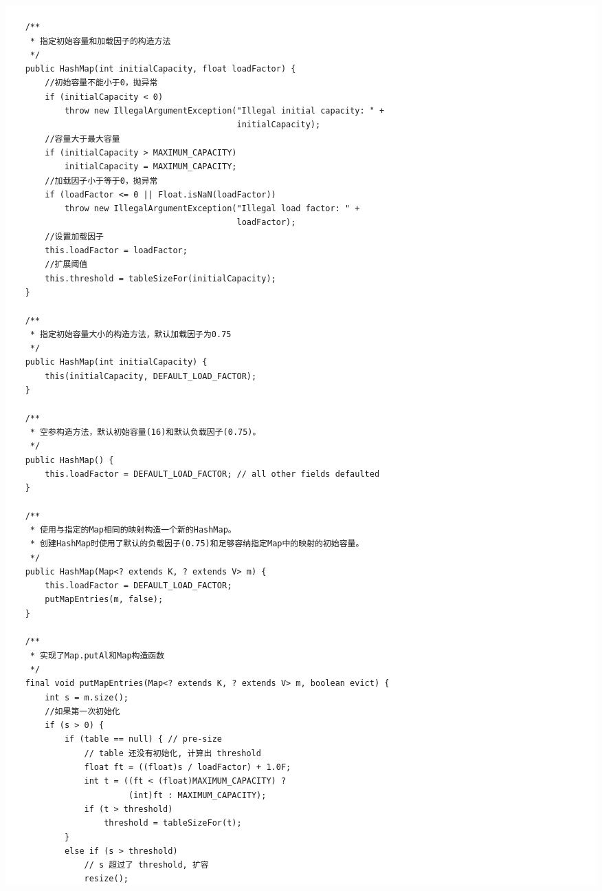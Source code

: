```

    /**
     * 指定初始容量和加载因子的构造方法       
     */
    public HashMap(int initialCapacity, float loadFactor) {
        //初始容量不能小于0，抛异常    
        if (initialCapacity < 0)
            throw new IllegalArgumentException("Illegal initial capacity: " +
                                               initialCapacity);
        //容量大于最大容量                                       
        if (initialCapacity > MAXIMUM_CAPACITY)
            initialCapacity = MAXIMUM_CAPACITY;
        //加载因子小于等于0，抛异常    
        if (loadFactor <= 0 || Float.isNaN(loadFactor))
            throw new IllegalArgumentException("Illegal load factor: " +
                                               loadFactor);
        //设置加载因子                                       
        this.loadFactor = loadFactor;
        //扩展阈值
        this.threshold = tableSizeFor(initialCapacity);
    }

    /**
     * 指定初始容量大小的构造方法，默认加载因子为0.75
     */
    public HashMap(int initialCapacity) {
        this(initialCapacity, DEFAULT_LOAD_FACTOR);
    }

    /**
     * 空参构造方法，默认初始容量(16)和默认负载因子(0.75)。
     */
    public HashMap() {
        this.loadFactor = DEFAULT_LOAD_FACTOR; // all other fields defaulted
    }

    /**
     * 使用与指定的Map相同的映射构造一个新的HashMap。
     * 创建HashMap时使用了默认的负载因子(0.75)和足够容纳指定Map中的映射的初始容量。
     */
    public HashMap(Map<? extends K, ? extends V> m) {
        this.loadFactor = DEFAULT_LOAD_FACTOR;
        putMapEntries(m, false);
    }

    /**
     * 实现了Map.putAl和Map构造函数
     */
    final void putMapEntries(Map<? extends K, ? extends V> m, boolean evict) {
        int s = m.size();
        //如果第一次初始化
        if (s > 0) {
            if (table == null) { // pre-size
                // table 还没有初始化, 计算出 threshold
                float ft = ((float)s / loadFactor) + 1.0F;
                int t = ((ft < (float)MAXIMUM_CAPACITY) ?
                         (int)ft : MAXIMUM_CAPACITY);
                if (t > threshold)
                    threshold = tableSizeFor(t);
            }
            else if (s > threshold)
                // s 超过了 threshold, 扩容
                resize();
```